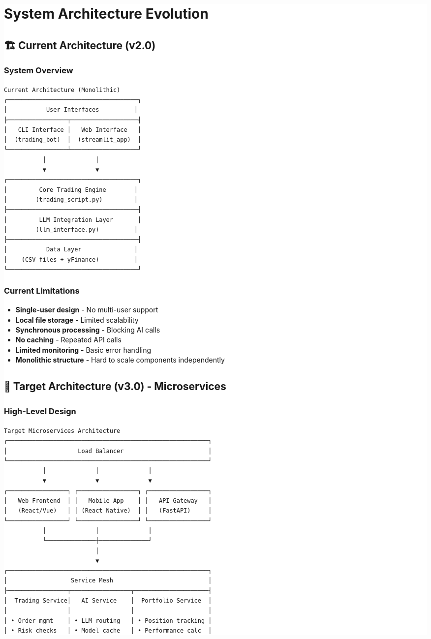 # System Architecture Evolution

## 🏗️ Current Architecture (v2.0)

### System Overview
```
Current Architecture (Monolithic)
┌─────────────────────────────────────┐
│           User Interfaces          │
├─────────────────┬───────────────────┤
│   CLI Interface │   Web Interface   │
│  (trading_bot)  │  (streamlit_app)  │
└─────────────────┴───────────────────┘
           │              │
           ▼              ▼
┌─────────────────────────────────────┐
│         Core Trading Engine        │
│        (trading_script.py)         │
├─────────────────────────────────────┤
│         LLM Integration Layer       │
│        (llm_interface.py)          │
├─────────────────────────────────────┤
│           Data Layer               │
│    (CSV files + yFinance)          │
└─────────────────────────────────────┘
```

### Current Limitations
- **Single-user design** - No multi-user support
- **Local file storage** - Limited scalability
- **Synchronous processing** - Blocking AI calls
- **No caching** - Repeated API calls
- **Limited monitoring** - Basic error handling
- **Monolithic structure** - Hard to scale components independently

## 🚀 Target Architecture (v3.0) - Microservices

### High-Level Design
```
Target Microservices Architecture
┌─────────────────────────────────────────────────────────┐
│                    Load Balancer                        │
└─────────────────────────────────────────────────────────┘
           │              │              │
           ▼              ▼              ▼
┌─────────────────┐ ┌─────────────────┐ ┌─────────────────┐
│   Web Frontend  │ │   Mobile App    │ │   API Gateway   │
│   (React/Vue)   │ │ (React Native)  │ │   (FastAPI)     │
└─────────────────┘ └─────────────────┘ └─────────────────┘
           │              │              │
           └──────────────┼──────────────┘
                          │
                          ▼
┌─────────────────────────────────────────────────────────┐
│                  Service Mesh                           │
├─────────────────┬─────────────────┬─────────────────────┤
│  Trading Service│   AI Service    │  Portfolio Service  │
│                 │                 │                     │
│ • Order mgmt    │ • LLM routing   │ • Position tracking │
│ • Risk checks   │ • Model cache   │ • Performance calc  │
```